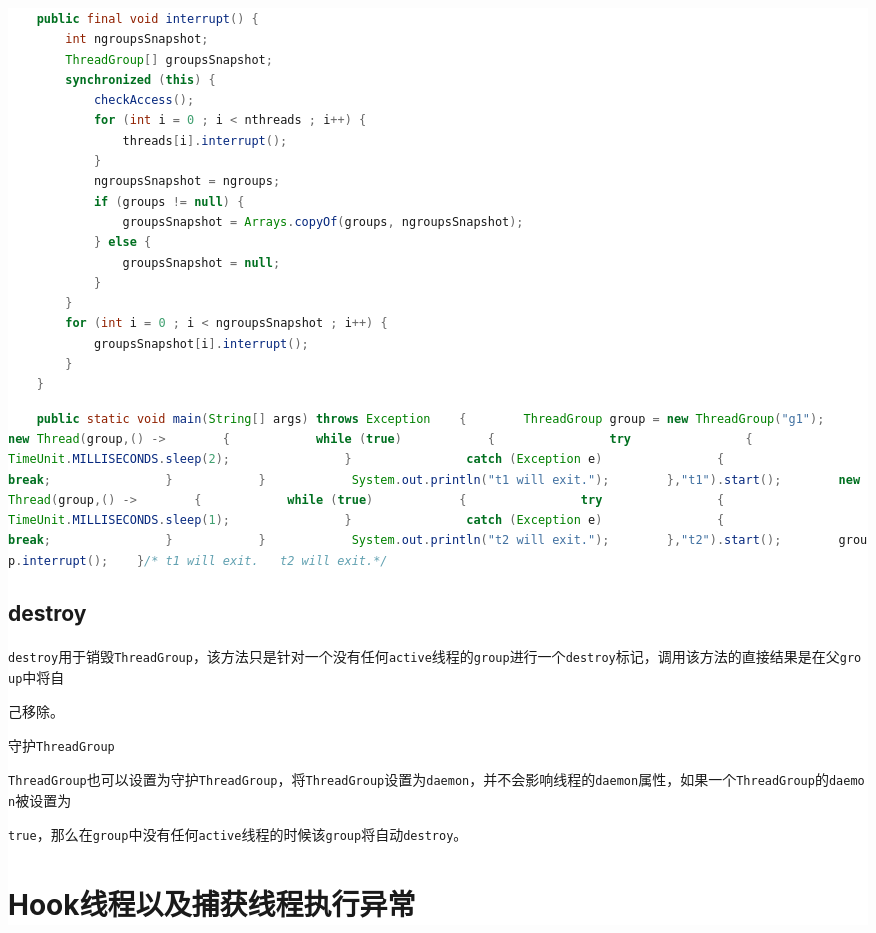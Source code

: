 ```java
	public final void interrupt() {
        int ngroupsSnapshot;
        ThreadGroup[] groupsSnapshot;
        synchronized (this) {
            checkAccess();
            for (int i = 0 ; i < nthreads ; i++) {
                threads[i].interrupt();
            }
            ngroupsSnapshot = ngroups;
            if (groups != null) {
                groupsSnapshot = Arrays.copyOf(groups, ngroupsSnapshot);
            } else {
                groupsSnapshot = null;
            }
        }
        for (int i = 0 ; i < ngroupsSnapshot ; i++) {
            groupsSnapshot[i].interrupt();
        }
    }
```

```java
    public static void main(String[] args) throws Exception    {        ThreadGroup group = new ThreadGroup("g1");        new Thread(group,() ->        {            while (true)            {                try                {                    TimeUnit.MILLISECONDS.sleep(2);                }                catch (Exception e)                {                    break;                }            }            System.out.println("t1 will exit.");        },"t1").start();        new Thread(group,() ->        {            while (true)            {                try                {                    TimeUnit.MILLISECONDS.sleep(1);                }                catch (Exception e)                {                    break;                }            }            System.out.println("t2 will exit.");        },"t2").start();        group.interrupt();    }/*	t1 will exit.	t2 will exit.*/
```



## destroy

​		`destroy`用于销毁`ThreadGroup`，该方法只是针对一个没有任何`active`线程的`group`进行一个`destroy`标记，调用该方法的直接结果是在父`group`中将自

己移除。



守护`ThreadGroup`

​		`ThreadGroup`也可以设置为守护`ThreadGroup`，将`ThreadGroup`设置为`daemon`，并不会影响线程的`daemon`属性，如果一个`ThreadGroup`的`daemon`被设置为

`true`，那么在`group`中没有任何`active`线程的时候该`group`将自动`destroy`。



# Hook线程以及捕获线程执行异常
